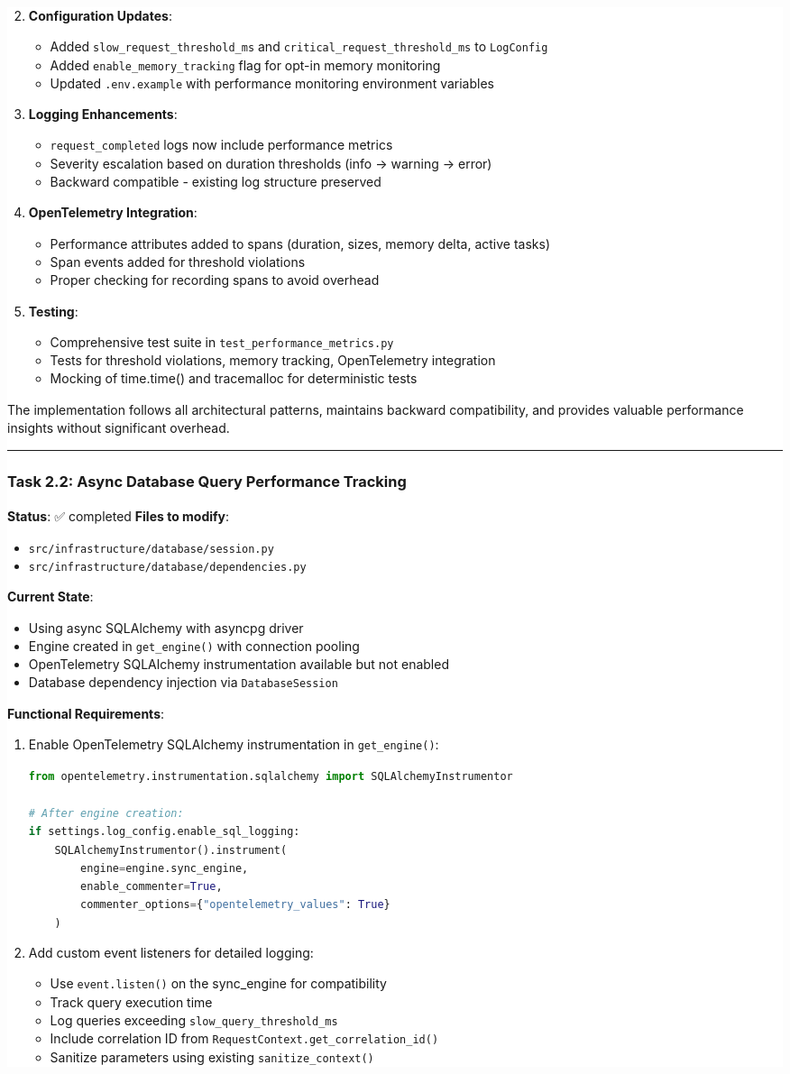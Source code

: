 2. **Configuration Updates**:
   - Added `slow_request_threshold_ms` and `critical_request_threshold_ms` to `LogConfig`
   - Added `enable_memory_tracking` flag for opt-in memory monitoring
   - Updated `.env.example` with performance monitoring environment variables

3. **Logging Enhancements**:
   - `request_completed` logs now include performance metrics
   - Severity escalation based on duration thresholds (info → warning → error)
   - Backward compatible - existing log structure preserved

4. **OpenTelemetry Integration**:
   - Performance attributes added to spans (duration, sizes, memory delta, active tasks)
   - Span events added for threshold violations
   - Proper checking for recording spans to avoid overhead

5. **Testing**:
   - Comprehensive test suite in `test_performance_metrics.py`
   - Tests for threshold violations, memory tracking, OpenTelemetry integration
   - Mocking of time.time() and tracemalloc for deterministic tests

The implementation follows all architectural patterns, maintains backward compatibility, and provides valuable performance insights without significant overhead.

---

### Task 2.2: Async Database Query Performance Tracking
**Status**: ✅ completed
**Files to modify**:
- `src/infrastructure/database/session.py`
- `src/infrastructure/database/dependencies.py`

**Current State**:
- Using async SQLAlchemy with asyncpg driver
- Engine created in `get_engine()` with connection pooling
- OpenTelemetry SQLAlchemy instrumentation available but not enabled
- Database dependency injection via `DatabaseSession`

**Functional Requirements**:
1. Enable OpenTelemetry SQLAlchemy instrumentation in `get_engine()`:
   ```python
   from opentelemetry.instrumentation.sqlalchemy import SQLAlchemyInstrumentor

   # After engine creation:
   if settings.log_config.enable_sql_logging:
       SQLAlchemyInstrumentor().instrument(
           engine=engine.sync_engine,
           enable_commenter=True,
           commenter_options={"opentelemetry_values": True}
       )
   ```

2. Add custom event listeners for detailed logging:
   - Use `event.listen()` on the sync_engine for compatibility
   - Track query execution time
   - Log queries exceeding `slow_query_threshold_ms`
   - Include correlation ID from `RequestContext.get_correlation_id()`
   - Sanitize parameters using existing `sanitize_context()`
